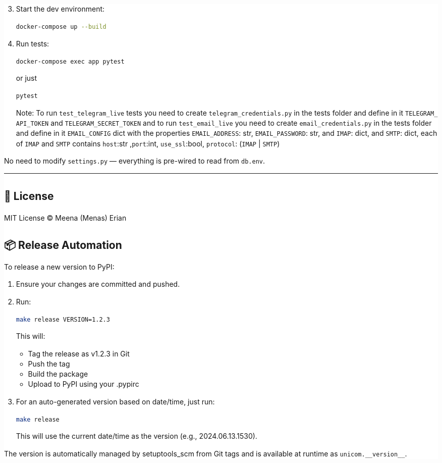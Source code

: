3. Start the dev environment:

   ```bash
   docker-compose up --build
   ```

4. Run tests:

   ```bash
   docker-compose exec app pytest
   ```

   or just

   ```bash
   pytest
   ```
   Note: To run ```test_telegram_live``` tests you need to create ```telegram_credentials.py``` in the tests folder and define in it ```TELEGRAM_API_TOKEN``` and ```TELEGRAM_SECRET_TOKEN``` and to run ```test_email_live``` you need to create ```email_credentials.py``` in the tests folder and define in it ```EMAIL_CONFIG``` dict with the properties ```EMAIL_ADDRESS```: str, ```EMAIL_PASSWORD```: str, and ```IMAP```: dict, and ```SMTP```: dict, each of ```IMAP``` and ```SMTP``` contains ```host```:str ,```port```:int, ```use_ssl```:bool, ```protocol```: (```IMAP``` | ```SMTP```)  

No need to modify `settings.py` — everything is pre-wired to read from `db.env`.

---

## 📄 License

MIT License © Meena (Menas) Erian

## 📦 Release Automation

To release a new version to PyPI:

1. Ensure your changes are committed and pushed.
2. Run:
   
   ```bash
   make release VERSION=1.2.3
   ```
   This will:
   - Tag the release as v1.2.3 in Git
   - Push the tag
   - Build the package
   - Upload to PyPI using your .pypirc

3. For an auto-generated version based on date/time, just run:
   
   ```bash
   make release
   ```
   This will use the current date/time as the version (e.g., 2024.06.13.1530).

The version is automatically managed by setuptools_scm from Git tags and is available at runtime as `unicom.__version__`.